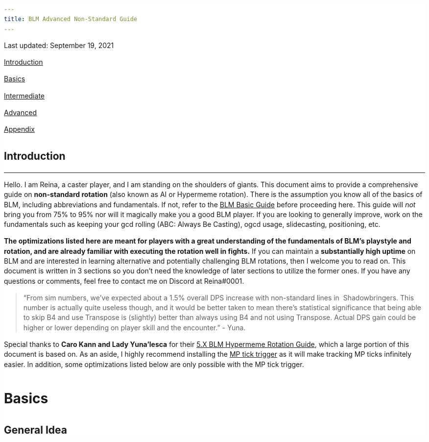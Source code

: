 ```yaml
---
title: BLM Advanced Non-Standard Guide
---
```

Last updated: September 19, 2021

[Introduction](#introduction)

[Basics](#basics)

[Intermediate](#intermediate)

[Advanced](#advanced)

[Appendix](#appendix)

## Introduction

- - -

Hello. I am Reina, a caster player, and I am standing on the shoulders of giants. This document aims to provide a comprehensive guide on **non-standard rotation** (also known as AI or Hypermeme rotation). There is the assumption you know all of the basics of BLM, including abbreviations and fundamentals. If not, refer to the [BLM Basic Guide](https://guides.xivresources.com/jobs/casters/black-mage/5-x-blm-guide/) before proceeding here. This guide will *not* bring you from 75% to 95% nor will it magically make you a good BLM player. If you are looking to generally improve, work on the fundamentals such as keeping your gcd rolling (ABC: Always Be Casting), ogcd usage, slidecasting, positioning, etc. 

**The optimizations listed here are meant for players with a great understanding of the fundamentals of BLM’s playstyle and rotation, and are already familiar with executing the rotation well in fights.** If you can maintain a **substantially high uptime** on BLM and are interested in learning alternative and potentially challenging BLM rotations, then I welcome you to read on. This document is written in 3 sections so you don’t need the knowledge of later sections to utilize the former ones. If you have any questions or comments, feel free to contact me on Discord at Reina#0001.

> “From sim numbers, we’ve expected about a 1.5% overall DPS increase with non-standard lines in  Shadowbringers. This number is actually quite useless though, and it would be better taken to mean there’s statistical significance that being able to skip B4 and use Transpose is (slightly) better than always using B4 and not using Transpose. Actual DPS gain could be higher or lower depending on player skill and the encounter.” - Yuna. 

Special thanks to **Caro Kann and Lady Yuna’lesca** for their [5.X BLM Hypermeme Rotation Guide](https://docs.google.com/document/d/1SBU4HpqBenHAXFr6V-gwAKggkfBgJ2IR9FEbMtT3YRw), which a large portion of this document is based on. As an aside, I highly recommend installing the [MP tick trigger](https://docs.google.com/document/d/1vsI2r4064VHJ8WuhItXB7ilbdjEJ26GphZSsjWiyDDU/edit) as it will make tracking MP ticks infinitely easier. In addition, some optimizations listed below are only possible with the MP tick trigger.

# Basics

## General Idea

